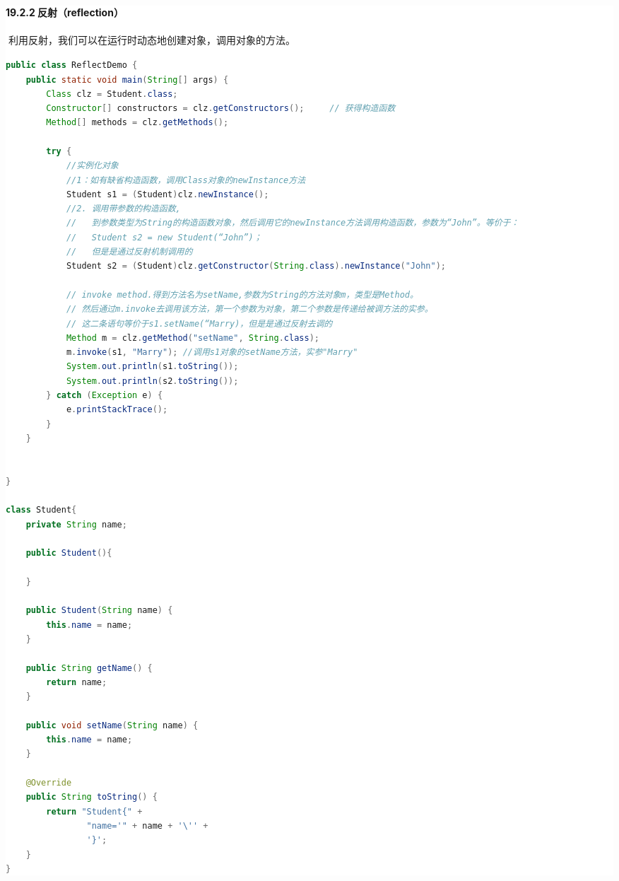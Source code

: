 

#### 19.2.2 反射（reflection）

​		利用反射，我们可以在运行时动态地创建对象，调用对象的方法。

```java
public class ReflectDemo {
    public static void main(String[] args) {
        Class clz = Student.class;
        Constructor[] constructors = clz.getConstructors();     // 获得构造函数
        Method[] methods = clz.getMethods();

        try {
            //实例化对象
            //1：如有缺省构造函数，调用Class对象的newInstance方法
            Student s1 = (Student)clz.newInstance();
            //2. 调用带参数的构造函数,
            //   到参数类型为String的构造函数对象，然后调用它的newInstance方法调用构造函数，参数为“John”。等价于：
			//   Student s2 = new Student(“John”)；
			//	 但是是通过反射机制调用的
            Student s2 = (Student)clz.getConstructor(String.class).newInstance("John");
            
            // invoke method.得到方法名为setName,参数为String的方法对象m，类型是Method。
			// 然后通过m.invoke去调用该方法，第一个参数为对象，第二个参数是传递给被调方法的实参。
            // 这二条语句等价于s1.setName(“Marry)，但是是通过反射去调的
            Method m = clz.getMethod("setName", String.class);
            m.invoke(s1, "Marry"); //调用s1对象的setName方法，实参"Marry"
            System.out.println(s1.toString());
            System.out.println(s2.toString());
        } catch (Exception e) {
            e.printStackTrace();
        }
    }


}

class Student{
    private String name;
    
    public Student(){

    }

    public Student(String name) {
        this.name = name;
    }

    public String getName() {
        return name;
    }

    public void setName(String name) {
        this.name = name;
    }

    @Override
    public String toString() {
        return "Student{" +
                "name='" + name + '\'' +
                '}';
    }
}
```
